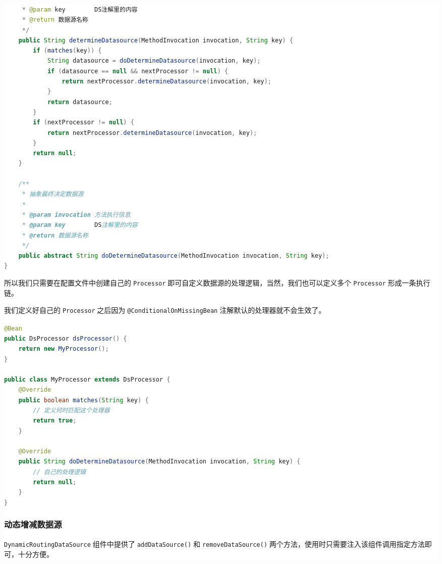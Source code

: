 ```java
     * @param key        DS注解里的内容
     * @return 数据源名称
     */
    public String determineDatasource(MethodInvocation invocation, String key) {
        if (matches(key)) {
            String datasource = doDetermineDatasource(invocation, key);
            if (datasource == null && nextProcessor != null) {
                return nextProcessor.determineDatasource(invocation, key);
            }
            return datasource;
        }
        if (nextProcessor != null) {
            return nextProcessor.determineDatasource(invocation, key);
        }
        return null;
    }

    /**
     * 抽象最终决定数据源
     *
     * @param invocation 方法执行信息
     * @param key        DS注解里的内容
     * @return 数据源名称
     */
    public abstract String doDetermineDatasource(MethodInvocation invocation, String key);
}
```

所以我们只需要在配置文件中创建自己的 `Processor` 即可自定义数据源的处理逻辑，当然，我们也可以定义多个 `Processor` 形成一条执行链。

我们定义好自己的 `Processor` 之后因为 `@ConditionalOnMissingBean` 注解默认的处理器就不会生效了。

```java
@Bean
public DsProcessor dsProcessor() {
    return new MyProcessor();
}

public class MyProcessor extends DsProcessor {
    @Override
    public boolean matches(String key) {
        // 定义何时匹配这个处理器
        return true;
    }

    @Override
    public String doDetermineDatasource(MethodInvocation invocation, String key) {
        // 自己的处理逻辑
        return null;
    }
}
```



### 动态增减数据源

`DynamicRoutingDataSource` 组件中提供了 `addDataSource()` 和 `removeDataSource()` 两个方法，使用时只需要注入该组件调用指定方法即可，十分方便。
